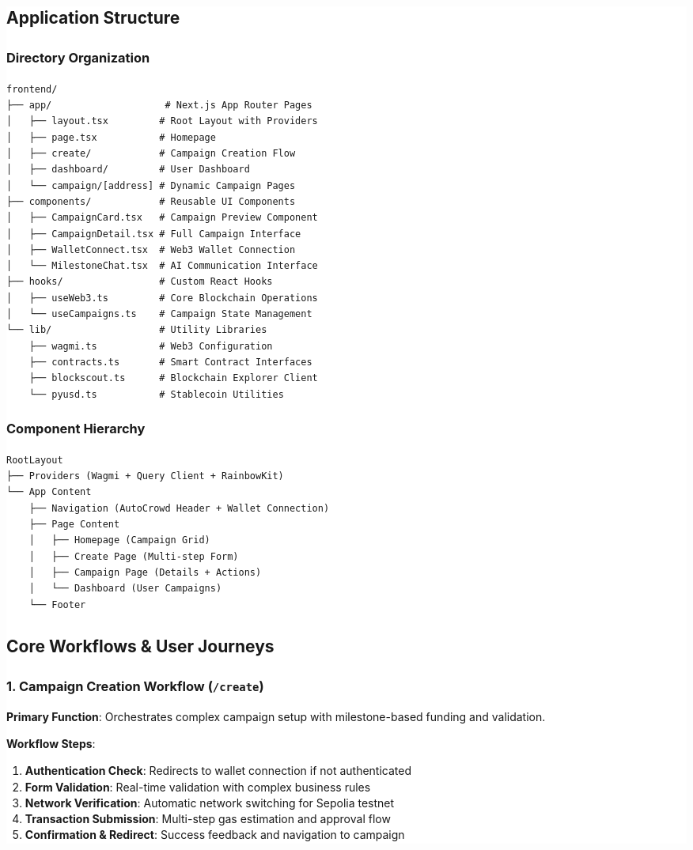 ## Application Structure

### Directory Organization

```
frontend/
├── app/                    # Next.js App Router Pages
│   ├── layout.tsx         # Root Layout with Providers
│   ├── page.tsx           # Homepage
│   ├── create/            # Campaign Creation Flow
│   ├── dashboard/         # User Dashboard
│   └── campaign/[address] # Dynamic Campaign Pages
├── components/            # Reusable UI Components
│   ├── CampaignCard.tsx   # Campaign Preview Component
│   ├── CampaignDetail.tsx # Full Campaign Interface
│   ├── WalletConnect.tsx  # Web3 Wallet Connection
│   └── MilestoneChat.tsx  # AI Communication Interface
├── hooks/                 # Custom React Hooks
│   ├── useWeb3.ts         # Core Blockchain Operations
│   └── useCampaigns.ts    # Campaign State Management
└── lib/                   # Utility Libraries
    ├── wagmi.ts           # Web3 Configuration
    ├── contracts.ts       # Smart Contract Interfaces
    ├── blockscout.ts      # Blockchain Explorer Client
    └── pyusd.ts           # Stablecoin Utilities
```

### Component Hierarchy

```
RootLayout
├── Providers (Wagmi + Query Client + RainbowKit)
└── App Content
    ├── Navigation (AutoCrowd Header + Wallet Connection)
    ├── Page Content
    │   ├── Homepage (Campaign Grid)
    │   ├── Create Page (Multi-step Form)
    │   ├── Campaign Page (Details + Actions)
    │   └── Dashboard (User Campaigns)
    └── Footer
```

## Core Workflows & User Journeys

### 1. **Campaign Creation Workflow** (`/create`)

**Primary Function**: Orchestrates complex campaign setup with milestone-based funding and validation.

**Workflow Steps**:
1. **Authentication Check**: Redirects to wallet connection if not authenticated
2. **Form Validation**: Real-time validation with complex business rules
3. **Network Verification**: Automatic network switching for Sepolia testnet
4. **Transaction Submission**: Multi-step gas estimation and approval flow
5. **Confirmation & Redirect**: Success feedback and navigation to campaign
